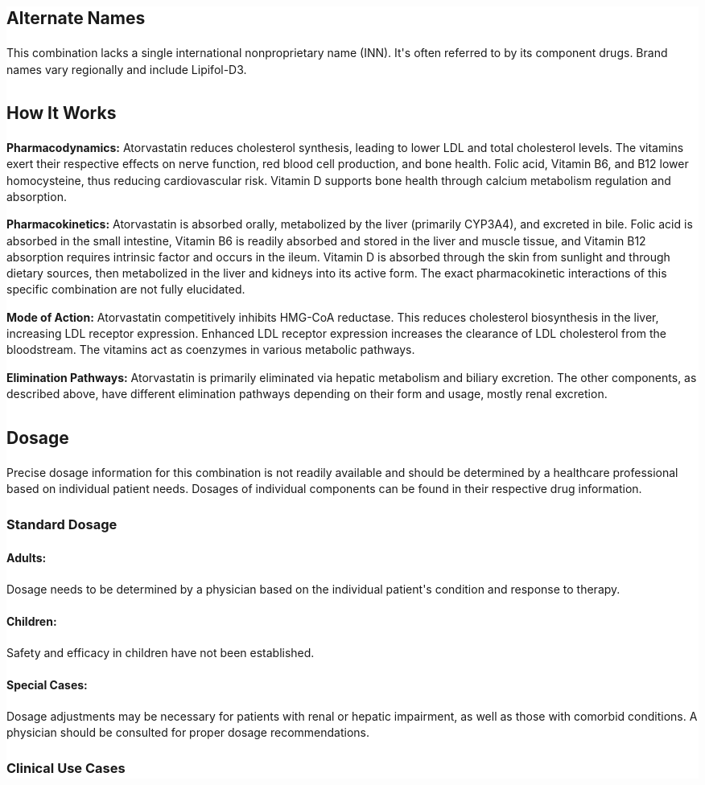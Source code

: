 ## **Alternate Names**

This combination lacks a single international nonproprietary name (INN). It's often referred to by its component drugs. Brand names vary regionally and include Lipifol-D3.

## **How It Works**

**Pharmacodynamics:** Atorvastatin reduces cholesterol synthesis, leading to lower LDL and total cholesterol levels. The vitamins exert their respective effects on nerve function, red blood cell production, and bone health. Folic acid, Vitamin B6, and B12 lower homocysteine, thus reducing cardiovascular risk. Vitamin D supports bone health through calcium metabolism regulation and absorption.

**Pharmacokinetics:** Atorvastatin is absorbed orally, metabolized by the liver (primarily CYP3A4), and excreted in bile.  Folic acid is absorbed in the small intestine, Vitamin B6 is readily absorbed and stored in the liver and muscle tissue, and Vitamin B12 absorption requires intrinsic factor and occurs in the ileum. Vitamin D is absorbed through the skin from sunlight and through dietary sources, then metabolized in the liver and kidneys into its active form. The exact pharmacokinetic interactions of this specific combination are not fully elucidated.

**Mode of Action:** Atorvastatin competitively inhibits HMG-CoA reductase. This reduces cholesterol biosynthesis in the liver, increasing LDL receptor expression. Enhanced LDL receptor expression increases the clearance of LDL cholesterol from the bloodstream. The vitamins act as coenzymes in various metabolic pathways.

**Elimination Pathways:** Atorvastatin is primarily eliminated via hepatic metabolism and biliary excretion. The other components, as described above, have different elimination pathways depending on their form and usage, mostly renal excretion.



## **Dosage**

Precise dosage information for this combination is not readily available and should be determined by a healthcare professional based on individual patient needs.  Dosages of individual components can be found in their respective drug information.

### **Standard Dosage**

#### **Adults:**

Dosage needs to be determined by a physician based on the individual patient's condition and response to therapy.

#### **Children:**

Safety and efficacy in children have not been established.

#### **Special Cases:**

Dosage adjustments may be necessary for patients with renal or hepatic impairment, as well as those with comorbid conditions.  A physician should be consulted for proper dosage recommendations.

### **Clinical Use Cases**
